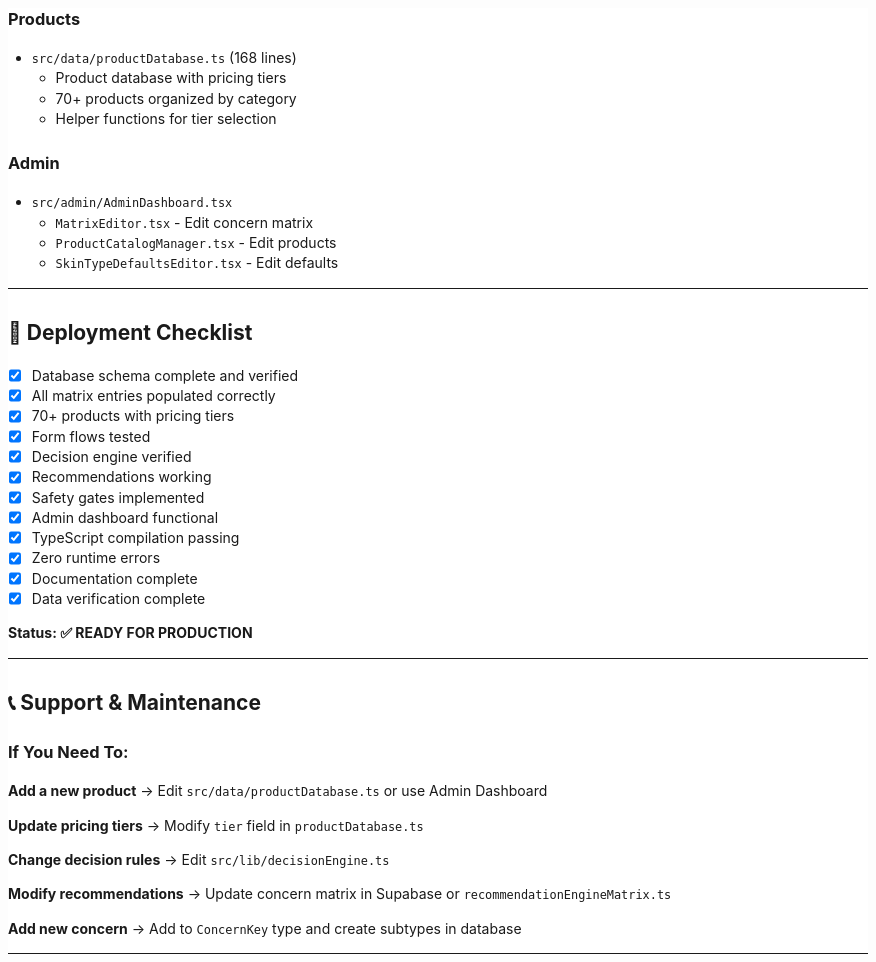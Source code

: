 ### Products
- `src/data/productDatabase.ts` (168 lines)
  - Product database with pricing tiers
  - 70+ products organized by category
  - Helper functions for tier selection

### Admin
- `src/admin/AdminDashboard.tsx`
  - `MatrixEditor.tsx` - Edit concern matrix
  - `ProductCatalogManager.tsx` - Edit products
  - `SkinTypeDefaultsEditor.tsx` - Edit defaults

---

## 🚀 Deployment Checklist

- [x] Database schema complete and verified
- [x] All matrix entries populated correctly
- [x] 70+ products with pricing tiers
- [x] Form flows tested
- [x] Decision engine verified
- [x] Recommendations working
- [x] Safety gates implemented
- [x] Admin dashboard functional
- [x] TypeScript compilation passing
- [x] Zero runtime errors
- [x] Documentation complete
- [x] Data verification complete

**Status: ✅ READY FOR PRODUCTION**

---

## 📞 Support & Maintenance

### If You Need To:

**Add a new product**
→ Edit `src/data/productDatabase.ts` or use Admin Dashboard

**Update pricing tiers**
→ Modify `tier` field in `productDatabase.ts`

**Change decision rules**
→ Edit `src/lib/decisionEngine.ts`

**Modify recommendations**
→ Update concern matrix in Supabase or `recommendationEngineMatrix.ts`

**Add new concern**
→ Add to `ConcernKey` type and create subtypes in database

---
